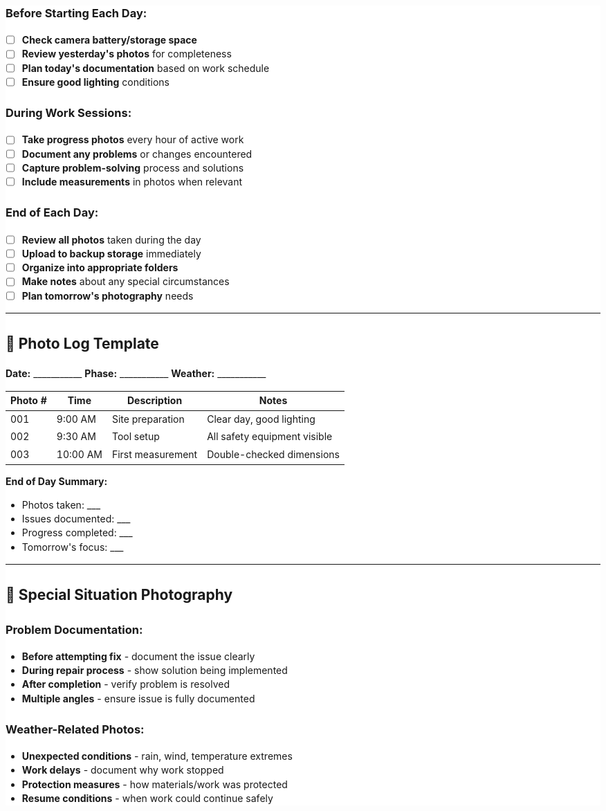 ### **Before Starting Each Day:**
- [ ] **Check camera battery/storage space**
- [ ] **Review yesterday's photos** for completeness
- [ ] **Plan today's documentation** based on work schedule
- [ ] **Ensure good lighting** conditions

### **During Work Sessions:**
- [ ] **Take progress photos** every hour of active work
- [ ] **Document any problems** or changes encountered
- [ ] **Capture problem-solving** process and solutions
- [ ] **Include measurements** in photos when relevant

### **End of Each Day:**
- [ ] **Review all photos** taken during the day
- [ ] **Upload to backup storage** immediately
- [ ] **Organize into appropriate folders**
- [ ] **Make notes** about any special circumstances
- [ ] **Plan tomorrow's photography** needs

---

## 📝 Photo Log Template

**Date:** ___________  **Phase:** ___________  **Weather:** ___________

| Photo # | Time | Description | Notes |
|---------|------|-------------|-------|
| 001 | 9:00 AM | Site preparation | Clear day, good lighting |
| 002 | 9:30 AM | Tool setup | All safety equipment visible |
| 003 | 10:00 AM | First measurement | Double-checked dimensions |

**End of Day Summary:**
- Photos taken: ___
- Issues documented: ___
- Progress completed: ___
- Tomorrow's focus: ___

---

## 🚨 Special Situation Photography

### **Problem Documentation:**
- **Before attempting fix** - document the issue clearly
- **During repair process** - show solution being implemented
- **After completion** - verify problem is resolved
- **Multiple angles** - ensure issue is fully documented

### **Weather-Related Photos:**
- **Unexpected conditions** - rain, wind, temperature extremes
- **Work delays** - document why work stopped
- **Protection measures** - how materials/work was protected
- **Resume conditions** - when work could continue safely
